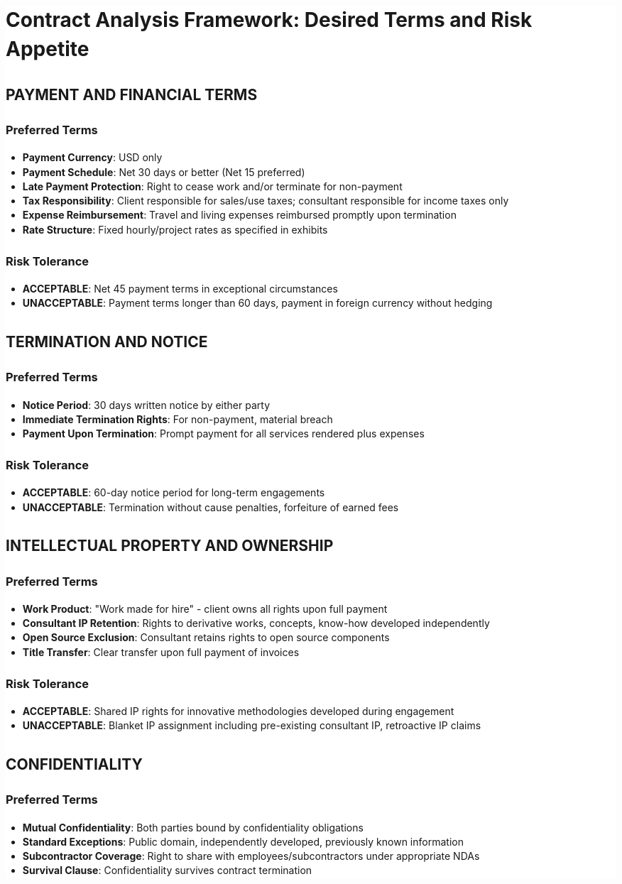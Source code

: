 # Contract Analysis Framework: Desired Terms and Risk Appetite

## PAYMENT AND FINANCIAL TERMS

### Preferred Terms
- **Payment Currency**: USD only
- **Payment Schedule**: Net 30 days or better (Net 15 preferred)
- **Late Payment Protection**: Right to cease work and/or terminate for non-payment
- **Tax Responsibility**: Client responsible for sales/use taxes; consultant responsible for income taxes only
- **Expense Reimbursement**: Travel and living expenses reimbursed promptly upon termination
- **Rate Structure**: Fixed hourly/project rates as specified in exhibits

### Risk Tolerance
- **ACCEPTABLE**: Net 45 payment terms in exceptional circumstances
- **UNACCEPTABLE**: Payment terms longer than 60 days, payment in foreign currency without hedging

## TERMINATION AND NOTICE

### Preferred Terms
- **Notice Period**: 30 days written notice by either party
- **Immediate Termination Rights**: For non-payment, material breach
- **Payment Upon Termination**: Prompt payment for all services rendered plus expenses

### Risk Tolerance
- **ACCEPTABLE**: 60-day notice period for long-term engagements
- **UNACCEPTABLE**: Termination without cause penalties, forfeiture of earned fees

## INTELLECTUAL PROPERTY AND OWNERSHIP

### Preferred Terms
- **Work Product**: "Work made for hire" - client owns all rights upon full payment
- **Consultant IP Retention**: Rights to derivative works, concepts, know-how developed independently
- **Open Source Exclusion**: Consultant retains rights to open source components
- **Title Transfer**: Clear transfer upon full payment of invoices

### Risk Tolerance
- **ACCEPTABLE**: Shared IP rights for innovative methodologies developed during engagement
- **UNACCEPTABLE**: Blanket IP assignment including pre-existing consultant IP, retroactive IP claims

## CONFIDENTIALITY

### Preferred Terms
- **Mutual Confidentiality**: Both parties bound by confidentiality obligations
- **Standard Exceptions**: Public domain, independently developed, previously known information
- **Subcontractor Coverage**: Right to share with employees/subcontractors under appropriate NDAs
- **Survival Clause**: Confidentiality survives contract termination
